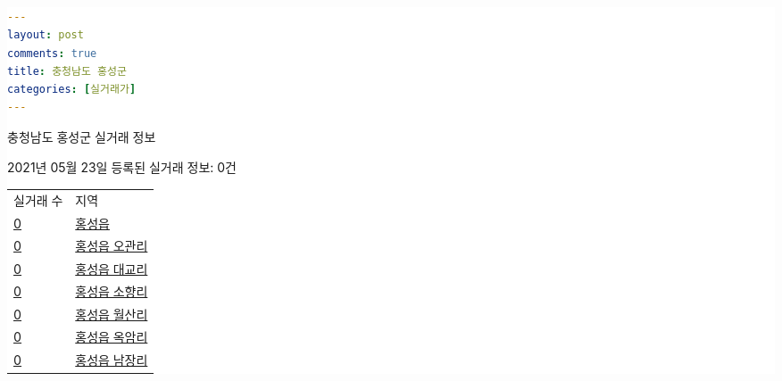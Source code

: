 ```yaml
---
layout: post
comments: true
title: 충청남도 홍성군
categories: [실거래가]
---
```


충청남도 홍성군 실거래 정보

2021년 05월 23일 등록된 실거래 정보: 0건


<table>
  <tr>
    <td>실거래 수</td>
    <td>지역</td>
  </tr>

  
  <tr>
    <td><a href="4480025000.html">0</a></td>
    <td><a href="4480025000.html">홍성읍</a></td>
  </tr>
    

  <tr>
    <td><a href="4480025021.html">0</a></td>
    <td><a href="4480025021.html">홍성읍 오관리</a></td>
  </tr>
    

  <tr>
    <td><a href="4480025022.html">0</a></td>
    <td><a href="4480025022.html">홍성읍 대교리</a></td>
  </tr>
    

  <tr>
    <td><a href="4480025023.html">0</a></td>
    <td><a href="4480025023.html">홍성읍 소향리</a></td>
  </tr>
    

  <tr>
    <td><a href="4480025024.html">0</a></td>
    <td><a href="4480025024.html">홍성읍 월산리</a></td>
  </tr>
    

  <tr>
    <td><a href="4480025025.html">0</a></td>
    <td><a href="4480025025.html">홍성읍 옥암리</a></td>
  </tr>
    

  <tr>
    <td><a href="4480025026.html">0</a></td>
    <td><a href="4480025026.html">홍성읍 남장리</a></td>
  </tr>
    